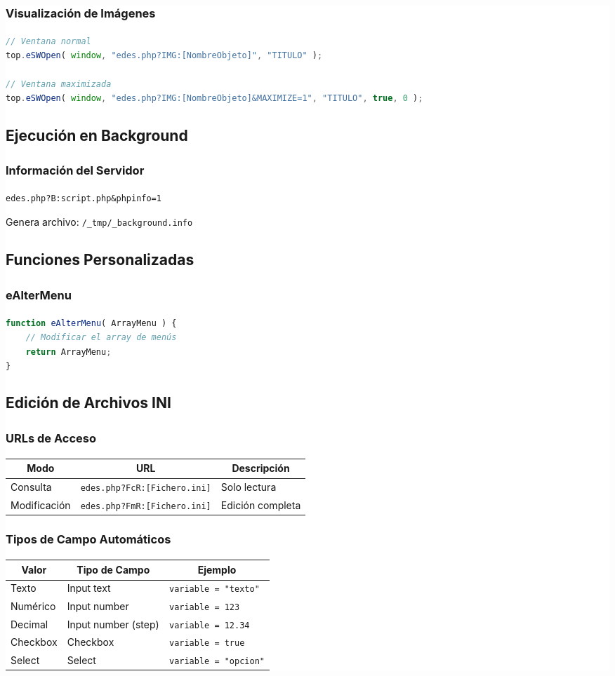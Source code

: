 ### Visualización de Imágenes

```javascript
// Ventana normal
top.eSWOpen( window, "edes.php?IMG:[NombreObjeto]", "TITULO" );

// Ventana maximizada
top.eSWOpen( window, "edes.php?IMG:[NombreObjeto]&MAXIMIZE=1", "TITULO", true, 0 );
```

## Ejecución en Background

### Información del Servidor

```
edes.php?B:script.php&phpinfo=1
```

Genera archivo: `/_tmp/_background.info`

## Funciones Personalizadas

### eAlterMenu

```javascript
function eAlterMenu( ArrayMenu ) {
    // Modificar el array de menús
    return ArrayMenu;
}
```

## Edición de Archivos INI

### URLs de Acceso

| Modo | URL | Descripción |
|------|-----|-------------|
| Consulta | `edes.php?FcR:[Fichero.ini]` | Solo lectura |
| Modificación | `edes.php?FmR:[Fichero.ini]` | Edición completa |

### Tipos de Campo Automáticos

| Valor | Tipo de Campo | Ejemplo |
|-------|---------------|---------|
| Texto | Input text | `variable = "texto"` |
| Numérico | Input number | `variable = 123` |
| Decimal | Input number (step) | `variable = 12.34` |
| Checkbox | Checkbox | `variable = true` |
| Select | Select | `variable = "opcion"` |
